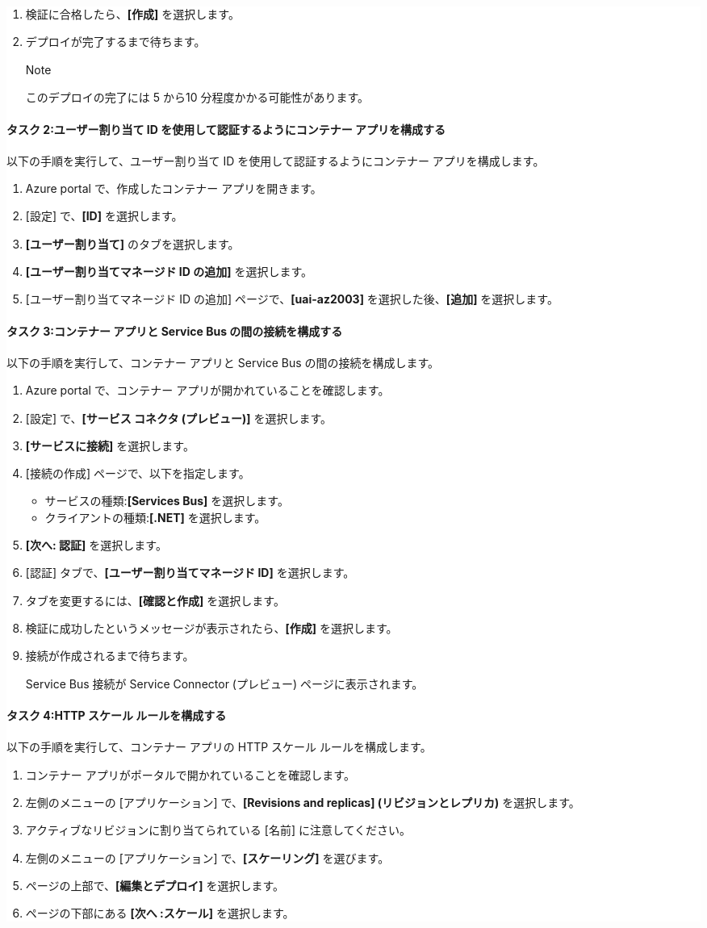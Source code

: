 1. 検証に合格したら、**[作成]** を選択します。

1. デプロイが完了するまで待ちます。

    > [!NOTE]
    > このデプロイの完了には 5 から10 分程度かかる可能性があります。

#### タスク 2:ユーザー割り当て ID を使用して認証するようにコンテナー アプリを構成する

以下の手順を実行して、ユーザー割り当て ID を使用して認証するようにコンテナー アプリを構成します。

1. Azure portal で、作成したコンテナー アプリを開きます。

1. [設定] で、**[ID]** を選択します。

1. **[ユーザー割り当て]** のタブを選択します。

1. **[ユーザー割り当てマネージド ID の追加]** を選択します。

1. [ユーザー割り当てマネージド ID の追加] ページで、**[uai-az2003]** を選択した後、**[追加]** を選択します。

#### タスク 3:コンテナー アプリと Service Bus の間の接続を構成する

以下の手順を実行して、コンテナー アプリと Service Bus の間の接続を構成します。

1. Azure portal で、コンテナー アプリが開かれていることを確認します。

1. [設定] で、**[サービス コネクタ (プレビュー)]** を選択します。

1. **[サービスに接続]** を選択します。

1. [接続の作成] ページで、以下を指定します。

    - サービスの種類:**[Services Bus]** を選択します。
    - クライアントの種類:**[.NET]** を選択します。

1. **[次へ: 認証]** を選択します。

1. [認証] タブで、**[ユーザー割り当てマネージド ID]** を選択します。

1. タブを変更するには、**[確認と作成]** を選択します。

1. 検証に成功したというメッセージが表示されたら、**[作成]** を選択します。

1. 接続が作成されるまで待ちます。

     Service Bus 接続が Service Connector (プレビュー) ページに表示されます。

#### タスク 4:HTTP スケール ルールを構成する

以下の手順を実行して、コンテナー アプリの HTTP スケール ルールを構成します。

1. コンテナー アプリがポータルで開かれていることを確認します。

1. 左側のメニューの [アプリケーション] で、**[Revisions and replicas] (リビジョンとレプリカ)** を選択します。

1. アクティブなリビジョンに割り当てられている [名前] に注意してください。

1. 左側のメニューの [アプリケーション] で、**[スケーリング]** を選びます。

1. ページの上部で、**[編集とデプロイ]** を選択します。

1. ページの下部にある **[次へ :スケール]** を選択します。
